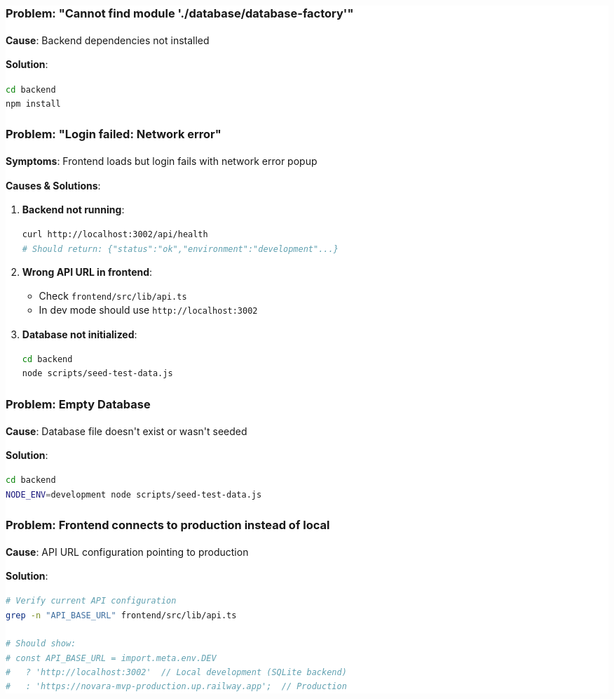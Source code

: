 ### Problem: "Cannot find module './database/database-factory'"

**Cause**: Backend dependencies not installed

**Solution**:
```bash
cd backend
npm install
```

### Problem: "Login failed: Network error"

**Symptoms**: Frontend loads but login fails with network error popup

**Causes & Solutions**:

1. **Backend not running**:
   ```bash
   curl http://localhost:3002/api/health
   # Should return: {"status":"ok","environment":"development"...}
   ```

2. **Wrong API URL in frontend**:
   - Check `frontend/src/lib/api.ts`
   - In dev mode should use `http://localhost:3002`

3. **Database not initialized**:
   ```bash
   cd backend
   node scripts/seed-test-data.js
   ```

### Problem: Empty Database

**Cause**: Database file doesn't exist or wasn't seeded

**Solution**:
```bash
cd backend
NODE_ENV=development node scripts/seed-test-data.js
```

### Problem: Frontend connects to production instead of local

**Cause**: API URL configuration pointing to production

**Solution**:
```bash
# Verify current API configuration
grep -n "API_BASE_URL" frontend/src/lib/api.ts

# Should show:
# const API_BASE_URL = import.meta.env.DEV 
#   ? 'http://localhost:3002'  // Local development (SQLite backend)
#   : 'https://novara-mvp-production.up.railway.app';  // Production
```
